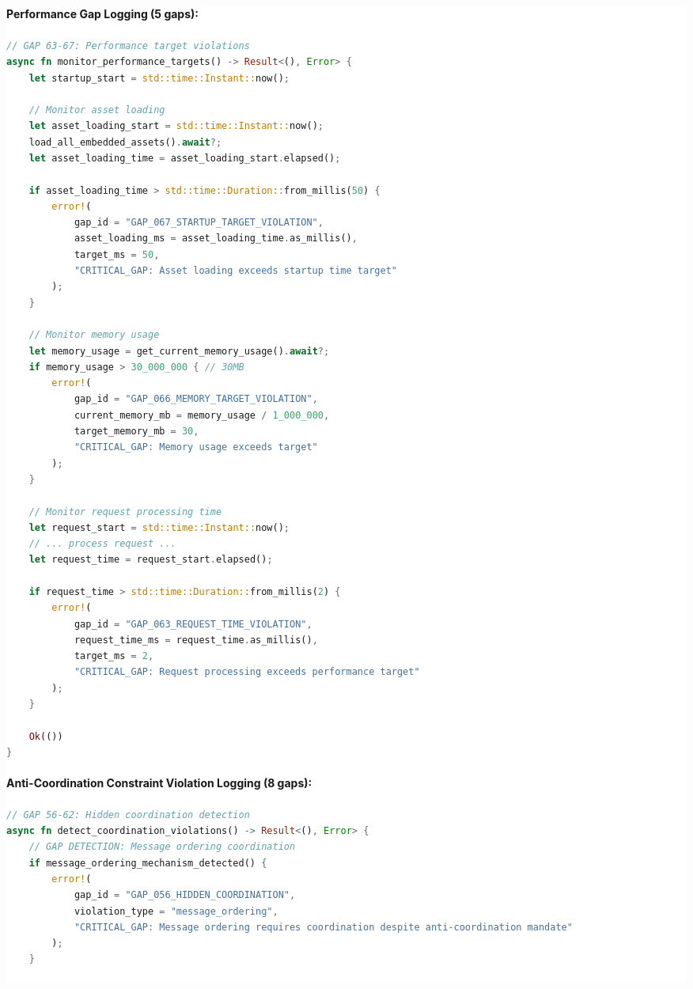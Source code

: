 #### **Performance Gap Logging (5 gaps):**
```rust
// GAP 63-67: Performance target violations
async fn monitor_performance_targets() -> Result<(), Error> {
    let startup_start = std::time::Instant::now();
    
    // Monitor asset loading
    let asset_loading_start = std::time::Instant::now();
    load_all_embedded_assets().await?;
    let asset_loading_time = asset_loading_start.elapsed();
    
    if asset_loading_time > std::time::Duration::from_millis(50) {
        error!(
            gap_id = "GAP_067_STARTUP_TARGET_VIOLATION",
            asset_loading_ms = asset_loading_time.as_millis(),
            target_ms = 50,
            "CRITICAL_GAP: Asset loading exceeds startup time target"
        );
    }
    
    // Monitor memory usage
    let memory_usage = get_current_memory_usage().await?;
    if memory_usage > 30_000_000 { // 30MB
        error!(
            gap_id = "GAP_066_MEMORY_TARGET_VIOLATION",
            current_memory_mb = memory_usage / 1_000_000,
            target_memory_mb = 30,
            "CRITICAL_GAP: Memory usage exceeds target"
        );
    }
    
    // Monitor request processing time
    let request_start = std::time::Instant::now();
    // ... process request ...
    let request_time = request_start.elapsed();
    
    if request_time > std::time::Duration::from_millis(2) {
        error!(
            gap_id = "GAP_063_REQUEST_TIME_VIOLATION",
            request_time_ms = request_time.as_millis(),
            target_ms = 2,
            "CRITICAL_GAP: Request processing exceeds performance target"
        );
    }
    
    Ok(())
}
```

#### **Anti-Coordination Constraint Violation Logging (8 gaps):**
```rust
// GAP 56-62: Hidden coordination detection
async fn detect_coordination_violations() -> Result<(), Error> {
    // GAP DETECTION: Message ordering coordination
    if message_ordering_mechanism_detected() {
        error!(
            gap_id = "GAP_056_HIDDEN_COORDINATION",
            violation_type = "message_ordering",
            "CRITICAL_GAP: Message ordering requires coordination despite anti-coordination mandate"
        );
    }
    
```